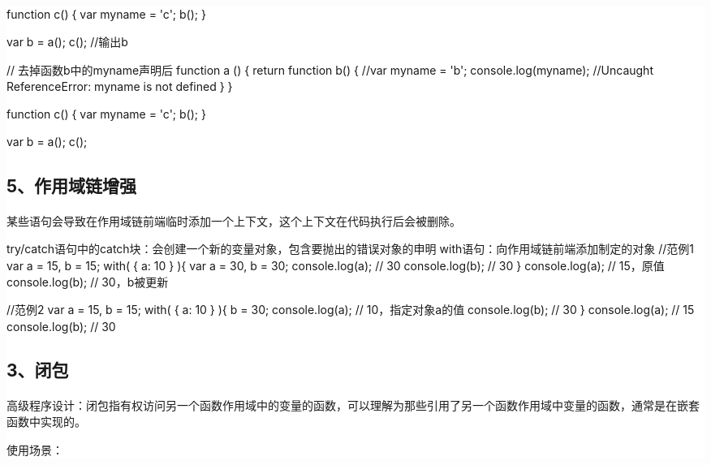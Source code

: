 function c() { 
    var myname = 'c'; 
    b(); 
} 

var b = a(); 
c(); //输出b

// 去掉函数b中的myname声明后 
function a () { 
    return function b() { 
        //var myname = 'b'; 
        console.log(myname); //Uncaught ReferenceError: myname is not defined
    } 
}

function c() { 
    var myname = 'c'; 
    b(); 
} 

var b = a(); 
c();
## 5、作用域链增强
某些语句会导致在作用域链前端临时添加一个上下文，这个上下文在代码执行后会被删除。

try/catch语句中的catch块：会创建一个新的变量对象，包含要抛出的错误对象的申明
with语句：向作用域链前端添加制定的对象
//范例1
var a = 15, b = 15;
with( { a: 10 } ){
  var a = 30, b = 30;
  console.log(a); // 30
  console.log(b); // 30
}
console.log(a); // 15，原值
console.log(b); // 30，b被更新

//范例2
var a = 15, b = 15;
with( { a: 10 } ){
  b = 30;
  console.log(a); // 10，指定对象a的值
  console.log(b); // 30
}
console.log(a); // 15
console.log(b); // 30
## 3、闭包
高级程序设计：闭包指有权访问另一个函数作用域中的变量的函数，可以理解为那些引用了另一个函数作用域中变量的函数，通常是在嵌套函数中实现的。

使用场景：
